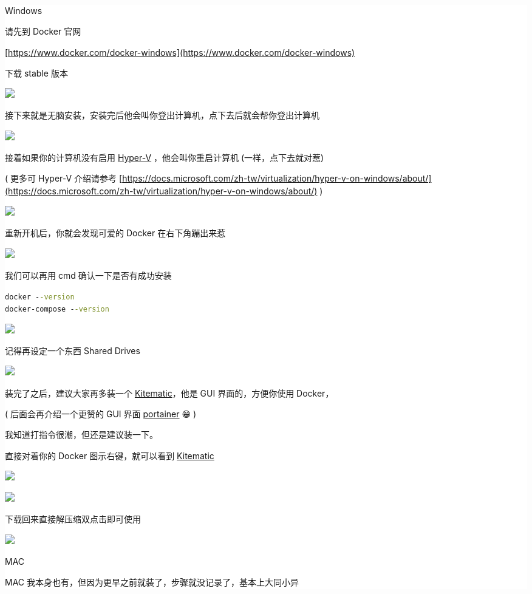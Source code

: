 Windows

请先到 Docker 官网

[https://www.docker.com/docker-windows](https://www.docker.com/docker-windows)

下载 stable 版本

![](https://i.imgur.com/ryKtNXm.jpg)

接下来就是无脑安装，安装完后他会叫你登出计算机，点下去后就会帮你登出计算机

![](https://i.imgur.com/EE7XmYM.jpg)

接着如果你的计算机没有启用 [Hyper-V](https://msdn.microsoft.com/zh-tw/library/hh831531(v=ws.11).aspx) ，他会叫你重启计算机
(一样，点下去就对惹)

( 更多可 Hyper-V 介绍请参考 [https://docs.microsoft.com/zh-tw/virtualization/hyper-v-on-windows/about/](https://docs.microsoft.com/zh-tw/virtualization/hyper-v-on-windows/about/) )

![](https://i.imgur.com/YG79VE1.jpg)

重新开机后，你就会发现可爱的 Docker 在右下角蹦出来惹

![](https://i.imgur.com/zMgf36E.png)

我们可以再用 cmd 确认一下是否有成功安装

```cmd
docker --version
docker-compose --version
```

![](https://i.imgur.com/k1o3GIz.png)

记得再设定一个东西 Shared Drives

![](https://i.imgur.com/a6dqWU8.jpg)

装完了之后，建议大家再多装一个 [Kitematic](https://kitematic.com/)，他是 GUI 界面的，方便你使用 Docker，

( 后面会再介绍一个更赞的 GUI 界面 [portainer](https://github.com/portainer/portainer)  :grin: )

我知道打指令很潮，但还是建议装一下。

直接对着你的 Docker 图示右键，就可以看到 [Kitematic](https://kitematic.com/)

![](https://i.imgur.com/gdVFFMT.png)

![](https://i.imgur.com/SRaHNCP.jpg)

下载回来直接解压缩双点击即可使用

![](https://i.imgur.com/9zsU23B.png)

MAC

MAC 我本身也有，但因为更早之前就装了，步骤就没记录了，基本上大同小异
